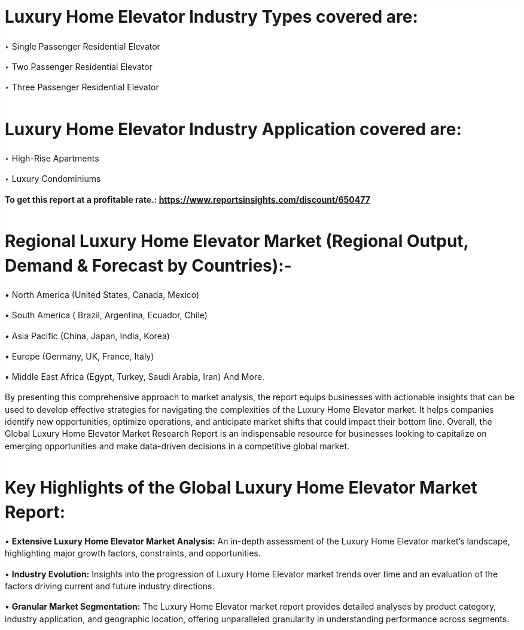 # <strong>Luxury Home Elevator Industry Types covered are:</strong>

‣ Single Passenger Residential Elevator

‣ Two Passenger Residential Elevator

‣ Three Passenger Residential Elevator

# <strong>Luxury Home Elevator Industry Application covered are:</strong>

‣ High-Rise Apartments

‣ Luxury Condominiums

<strong>To get this report at a profitable rate.: <a href=https://www.reportsinsights.com/discount/650477>https://www.reportsinsights.com/discount/650477</a></strong></font>

# <strong>Regional Luxury Home Elevator Market (Regional Output, Demand &amp; Forecast by Countries):-</strong>

• North America (United States, Canada, Mexico)

• South America ( Brazil, Argentina, Ecuador, Chile)

• Asia Pacific (China, Japan, India, Korea)

• Europe (Germany, UK, France, Italy)

• Middle East Africa (Egypt, Turkey, Saudi Arabia, Iran) And More.

By presenting this comprehensive approach to market analysis, the report equips businesses with actionable insights that can be used to develop effective strategies for navigating the complexities of the Luxury Home Elevator market. It helps companies identify new opportunities, optimize operations, and anticipate market shifts that could impact their bottom line. Overall, the Global Luxury Home Elevator Market Research Report is an indispensable resource for businesses looking to capitalize on emerging opportunities and make data-driven decisions in a competitive global market.

# <strong>Key Highlights of the Global Luxury Home Elevator Market Report:</strong>

• <strong>Extensive Luxury Home Elevator Market Analysis:</strong> An in-depth assessment of the Luxury Home Elevator market’s landscape, highlighting major growth factors, constraints, and opportunities.

• <strong>Industry Evolution:</strong> Insights into the progression of Luxury Home Elevator market trends over time and an evaluation of the factors driving current and future industry directions.

• <strong>Granular Market Segmentation:</strong> The Luxury Home Elevator market report provides detailed analyses by product category, industry application, and geographic location, offering unparalleled granularity in understanding performance across segments.
